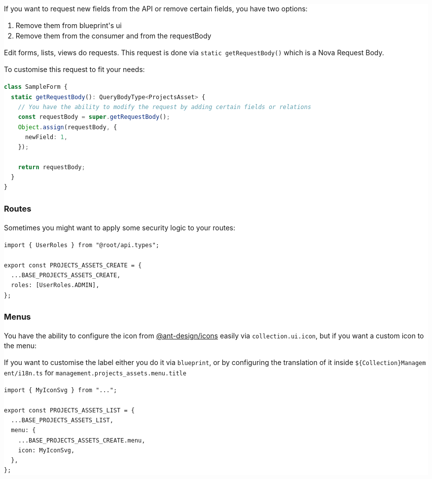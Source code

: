 If you want to request new fields from the API or remove certain fields, you have two options:

1. Remove them from blueprint's ui
2. Remove them from the consumer and from the requestBody

Edit forms, lists, views do requests. This request is done via `static getRequestBody()` which is a Nova Request Body.

To customise this request to fit your needs:

```ts
class SampleForm {
  static getRequestBody(): QueryBodyType<ProjectsAsset> {
    // You have the ability to modify the request by adding certain fields or relations
    const requestBody = super.getRequestBody();
    Object.assign(requestBody, {
      newField: 1,
    });

    return requestBody;
  }
}
```

### Routes

Sometimes you might want to apply some security logic to your routes:

```tsx title="{CollectionManagement}/routes.tsx"
import { UserRoles } from "@root/api.types";

export const PROJECTS_ASSETS_CREATE = {
  ...BASE_PROJECTS_ASSETS_CREATE,
  roles: [UserRoles.ADMIN],
};
```

### Menus

You have the ability to configure the icon from [@ant-design/icons](https://ant.design/components/icon/) easily via `collection.ui.icon`, but if you want a custom icon to the menu:

If you want to customise the label either you do it via `blueprint`, or by configuring the translation of it inside `${Collection}Management/i18n.ts` for `management.projects_assets.menu.title`

```tsx title="{CollectionManagement}/routes.tsx"
import { MyIconSvg } from "...";

export const PROJECTS_ASSETS_LIST = {
  ...BASE_PROJECTS_ASSETS_LIST,
  menu: {
    ...BASE_PROJECTS_ASSETS_CREATE.menu,
    icon: MyIconSvg,
  },
};
```
